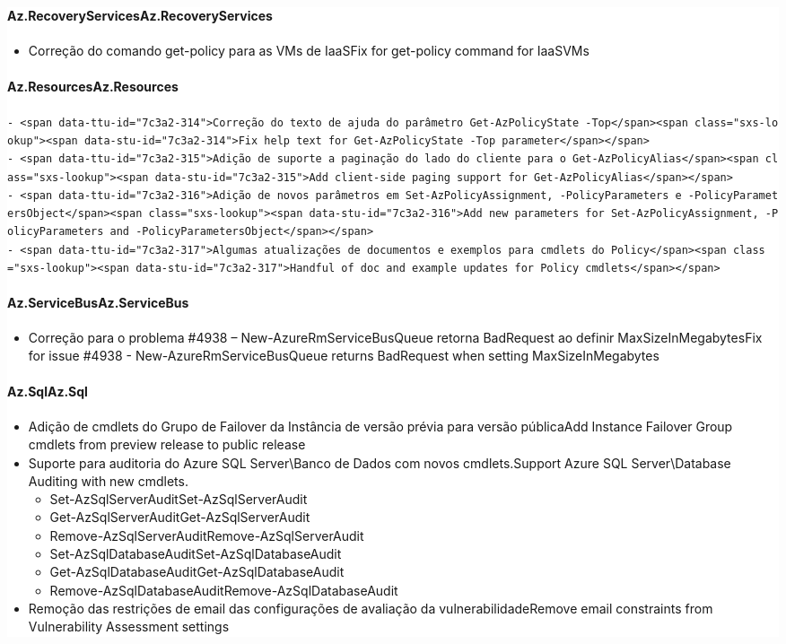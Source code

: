 #### <a name="azrecoveryservices"></a><span data-ttu-id="7c3a2-311">Az.RecoveryServices</span><span class="sxs-lookup"><span data-stu-id="7c3a2-311">Az.RecoveryServices</span></span>
* <span data-ttu-id="7c3a2-312">Correção do comando get-policy para as VMs de IaaS</span><span class="sxs-lookup"><span data-stu-id="7c3a2-312">Fix for get-policy command for IaaSVMs</span></span>

#### <a name="azresources"></a><span data-ttu-id="7c3a2-313">Az.Resources</span><span class="sxs-lookup"><span data-stu-id="7c3a2-313">Az.Resources</span></span>
    - <span data-ttu-id="7c3a2-314">Correção do texto de ajuda do parâmetro Get-AzPolicyState -Top</span><span class="sxs-lookup"><span data-stu-id="7c3a2-314">Fix help text for Get-AzPolicyState -Top parameter</span></span>
    - <span data-ttu-id="7c3a2-315">Adição de suporte a paginação do lado do cliente para o Get-AzPolicyAlias</span><span class="sxs-lookup"><span data-stu-id="7c3a2-315">Add client-side paging support for Get-AzPolicyAlias</span></span>
    - <span data-ttu-id="7c3a2-316">Adição de novos parâmetros em Set-AzPolicyAssignment, -PolicyParameters e -PolicyParametersObject</span><span class="sxs-lookup"><span data-stu-id="7c3a2-316">Add new parameters for Set-AzPolicyAssignment, -PolicyParameters and -PolicyParametersObject</span></span>
    - <span data-ttu-id="7c3a2-317">Algumas atualizações de documentos e exemplos para cmdlets do Policy</span><span class="sxs-lookup"><span data-stu-id="7c3a2-317">Handful of doc and example updates for Policy cmdlets</span></span>

#### <a name="azservicebus"></a><span data-ttu-id="7c3a2-318">Az.ServiceBus</span><span class="sxs-lookup"><span data-stu-id="7c3a2-318">Az.ServiceBus</span></span>
* <span data-ttu-id="7c3a2-319">Correção para o problema #4938 – New-AzureRmServiceBusQueue retorna BadRequest ao definir MaxSizeInMegabytes</span><span class="sxs-lookup"><span data-stu-id="7c3a2-319">Fix for issue #4938 - New-AzureRmServiceBusQueue returns BadRequest when setting MaxSizeInMegabytes</span></span>

#### <a name="azsql"></a><span data-ttu-id="7c3a2-320">Az.Sql</span><span class="sxs-lookup"><span data-stu-id="7c3a2-320">Az.Sql</span></span>
* <span data-ttu-id="7c3a2-321">Adição de cmdlets do Grupo de Failover da Instância de versão prévia para versão pública</span><span class="sxs-lookup"><span data-stu-id="7c3a2-321">Add Instance Failover Group cmdlets from preview release to public release</span></span>
* <span data-ttu-id="7c3a2-322">Suporte para auditoria do Azure SQL Server\Banco de Dados com novos cmdlets.</span><span class="sxs-lookup"><span data-stu-id="7c3a2-322">Support Azure SQL Server\Database Auditing with new cmdlets.</span></span>
    - <span data-ttu-id="7c3a2-323">Set-AzSqlServerAudit</span><span class="sxs-lookup"><span data-stu-id="7c3a2-323">Set-AzSqlServerAudit</span></span>
    - <span data-ttu-id="7c3a2-324">Get-AzSqlServerAudit</span><span class="sxs-lookup"><span data-stu-id="7c3a2-324">Get-AzSqlServerAudit</span></span>
    - <span data-ttu-id="7c3a2-325">Remove-AzSqlServerAudit</span><span class="sxs-lookup"><span data-stu-id="7c3a2-325">Remove-AzSqlServerAudit</span></span>
    - <span data-ttu-id="7c3a2-326">Set-AzSqlDatabaseAudit</span><span class="sxs-lookup"><span data-stu-id="7c3a2-326">Set-AzSqlDatabaseAudit</span></span>
    - <span data-ttu-id="7c3a2-327">Get-AzSqlDatabaseAudit</span><span class="sxs-lookup"><span data-stu-id="7c3a2-327">Get-AzSqlDatabaseAudit</span></span>
    - <span data-ttu-id="7c3a2-328">Remove-AzSqlDatabaseAudit</span><span class="sxs-lookup"><span data-stu-id="7c3a2-328">Remove-AzSqlDatabaseAudit</span></span>
* <span data-ttu-id="7c3a2-329">Remoção das restrições de email das configurações de avaliação da vulnerabilidade</span><span class="sxs-lookup"><span data-stu-id="7c3a2-329">Remove email constraints from Vulnerability Assessment settings</span></span>
